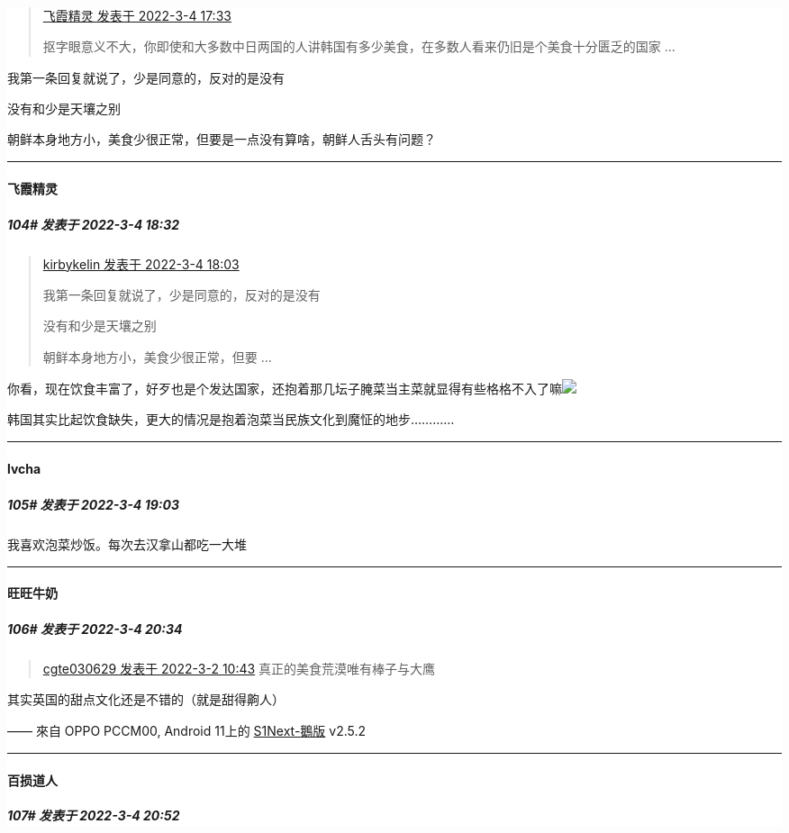 <blockquote><a href="httphttps://bbs.saraba1st.com/2b/forum.php?mod=redirect&amp;goto=findpost&amp;pid=54917142&amp;ptid=2055473" target="_blank">飞霞精灵 发表于 2022-3-4 17:33</a>

抠字眼意义不大，你即使和大多数中日两国的人讲韩国有多少美食，在多数人看来仍旧是个美食十分匮乏的国家 ...</blockquote>
我第一条回复就说了，少是同意的，反对的是没有

没有和少是天壤之别

朝鲜本身地方小，美食少很正常，但要是一点没有算啥，朝鲜人舌头有问题？



*****

####  飞霞精灵  
##### 104#       发表于 2022-3-4 18:32

<blockquote><a href="httphttps://bbs.saraba1st.com/2b/forum.php?mod=redirect&amp;goto=findpost&amp;pid=54917426&amp;ptid=2055473" target="_blank">kirbykelin 发表于 2022-3-4 18:03</a>

我第一条回复就说了，少是同意的，反对的是没有

没有和少是天壤之别

朝鲜本身地方小，美食少很正常，但要 ...</blockquote>
你看，现在饮食丰富了，好歹也是个发达国家，还抱着那几坛子腌菜当主菜就显得有些格格不入了嘛<img src="https://static.saraba1st.com/image/smiley/face2017/067.png" referrerpolicy="no-referrer">

韩国其实比起饮食缺失，更大的情况是抱着泡菜当民族文化到魔怔的地步…………



*****

####  lvcha  
##### 105#       发表于 2022-3-4 19:03

我喜欢泡菜炒饭。每次去汉拿山都吃一大堆



*****

####  旺旺牛奶  
##### 106#       发表于 2022-3-4 20:34

<blockquote><a href="httphttps://bbs.saraba1st.com/2b/forum.php?mod=redirect&amp;goto=findpost&amp;pid=54885931&amp;ptid=2055473" target="_blank">cgte030629 发表于 2022-3-2 10:43</a>
真正的美食荒漠唯有棒子与大鹰</blockquote>
其实英国的甜点文化还是不错的（就是甜得齁人）

—— 來自 OPPO PCCM00, Android 11上的 [S1Next-鵝版](https://github.com/ykrank/S1-Next/releases) v2.5.2



*****

####  百损道人  
##### 107#       发表于 2022-3-4 20:52
